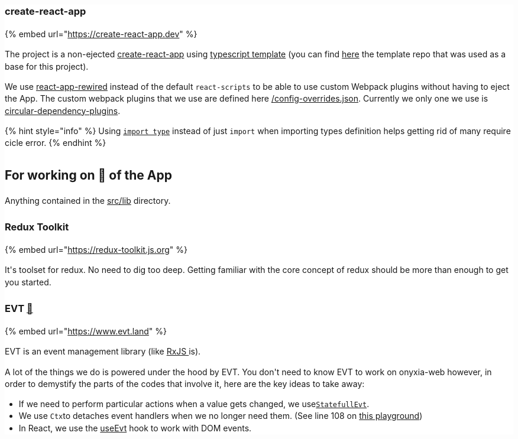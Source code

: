 ### create-react-app

{% embed url="https://create-react-app.dev" %}

The project is a non-ejected [create-react-app](https://reactjs.org/docs/create-a-new-react-app.html) using [typescript template](https://create-react-app.dev/docs/getting-started#creating-a-typescript-app) (you can find [here](https://github.com/garronej/keycloakify-demo-app) the template repo that was used as a base for this project).

We use [react-app-rewired](https://github.com/timarney/react-app-rewired) instead of the default `react-scripts` to be able to use custom Webpack plugins without having to eject the App. The custom webpack plugins that we use are defined here [/config-overrides.json](dependencies.md#setting-up-the-development-environnement). Currently we only one we use is [circular-dependency-plugins](https://www.npmjs.com/package/circular-dependency-plugin).

{% hint style="info" %}
Using [`import type`](https://github.com/InseeFrLab/onyxia-web/blob/f6e2907e43eea825d39f350207705d564360eb23/src/app/components/App/App.tsx#L23) instead of just `import` when importing types definition helps getting rid of many require cicle error.
{% endhint %}

## For working on 🧠 of the App

Anything contained in the [src/lib](https://github.com/InseeFrLab/onyxia-web/tree/main/src/lib) directory.

### Redux Toolkit

{% embed url="https://redux-toolkit.js.org" %}

It's toolset for redux. No need to dig too deep. Getting familiar with the core concept of redux should be more than enough to get you started.

### EVT [🐔](https://apps.timwhitlock.info/emoji/tables/unicode#emoji-modal)

{% embed url="https://www.evt.land" %}

EVT is an event management library (like [RxJS ](https://rxjs.dev)is).

A lot of the things we do is powered under the hood by EVT. You don't need to know EVT to work on onyxia-web however, in order to demystify the parts of the codes that involve it, here are the key ideas to take away:

* If we need to perform particular actions when a value gets changed, we use[`StatefullEvt`](https://docs.evt.land/api/statefulevt).
* We use `Ctx`to detaches event handlers when we no longer need them. (See line 108 on [this playground](https://stackblitz.com/edit/evt-playground?embed=1\&file=index.ts\&hideExplorer=1))
* In React, we use the [useEvt](https://docs.evt.land/react-hooks) hook to work with DOM events.
